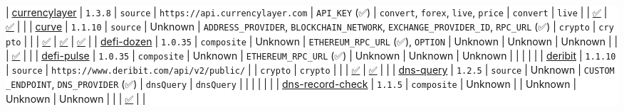 |            [currencylayer](packages/sources/currencylayer/README.md)             | `1.3.8`  |  `source`   |                  `https://api.currencylayer.com`                  |                                                                                                                                       `API_KEY` (✅)                                                                                                                                       |                                   `convert`, `forex`, `live`, `price`                                    |       `convert`        |       `live`        |             |       [✅](packages/sources/currencylayer/test/unit)        |       [✅](packages/sources/currencylayer/test/integration)        |                                                            |
|                    [curve](packages/sources/curve/README.md)                     | `1.1.10` |  `source`   |                              Unknown                              |                                                                                                      `ADDRESS_PROVIDER`, `BLOCKCHAIN_NETWORK`, `EXCHANGE_PROVIDER_ID`, `RPC_URL` (✅)                                                                                                      |                                                 `crypto`                                                 |        `crypto`        |                     |             |           [✅](packages/sources/curve/test/unit)            |           [✅](packages/sources/curve/test/integration)            |           [✅](packages/sources/curve/test/e2e)            |
|              [defi-dozen](packages/composites/defi-dozen/README.md)              | `1.0.35` | `composite` |                              Unknown                              |                                                                                                                             `ETHEREUM_RPC_URL` (✅), `OPTION`                                                                                                                              |                                                 Unknown                                                  |        Unknown         |       Unknown       |             |                                                             |       [✅](packages/composites/defi-dozen/test/integration)        |                                                            |
|              [defi-pulse](packages/composites/defi-pulse/README.md)              | `1.0.35` | `composite` |                              Unknown                              |                                                                                                                                  `ETHEREUM_RPC_URL` (✅)                                                                                                                                   |                                                 Unknown                                                  |        Unknown         |       Unknown       |             |                                                             |                                                                    |                                                            |
|                  [deribit](packages/sources/deribit/README.md)                   | `1.1.10` |  `source`   |             `https://www.deribit.com/api/v2/public/`              |                                                                                                                                                                                                                                                                                            |                                                 `crypto`                                                 |        `crypto`        |                     |             |          [✅](packages/sources/deribit/test/unit)           |          [✅](packages/sources/deribit/test/integration)           |                                                            |
|                [dns-query](packages/sources/dns-query/README.md)                 | `1.2.5`  |  `source`   |                              Unknown                              |                                                                                                                           `CUSTOM_ENDPOINT`, `DNS_PROVIDER` (✅)                                                                                                                           |                                                `dnsQuery`                                                |       `dnsQuery`       |                     |             |                                                             |                                                                    |                                                            |
|        [dns-record-check](packages/composites/dns-record-check/README.md)        | `1.1.5`  | `composite` |                              Unknown                              |                                                                                                                                                                                                                                                                                            |                                                 Unknown                                                  |        Unknown         |       Unknown       |             |                                                             |    [✅](packages/composites/dns-record-check/test/integration)     |                                                            |
